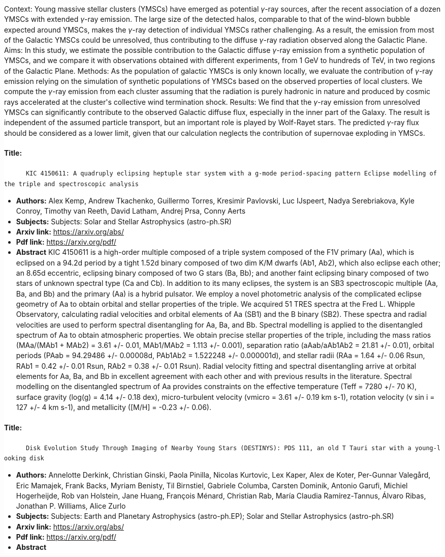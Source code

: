  Context: Young massive stellar clusters (YMSCs) have emerged as potential $\gamma$-ray sources, after the recent association of a dozen YMSCs with extended $\gamma$-ray emission. The large size of the detected halos, comparable to that of the wind-blown bubble expected around YMSCs, makes the $\gamma$-ray detection of individual YMSCs rather challenging. As a result, the emission from most of the Galactic YMSCs could be unresolved, thus contributing to the diffuse $\gamma$-ray radiation observed along the Galactic Plane. Aims: In this study, we estimate the possible contribution to the Galactic diffuse $\gamma$-ray emission from a synthetic population of YMSCs, and we compare it with observations obtained with different experiments, from 1 GeV to hundreds of TeV, in two regions of the Galactic Plane. Methods: As the population of galactic YMSCs is only known locally, we evaluate the contribution of $\gamma$-ray emission relying on the simulation of synthetic populations of YMSCs based on the observed properties of local clusters. We compute the $\gamma$-ray emission from each cluster assuming that the radiation is purely hadronic in nature and produced by cosmic rays accelerated at the cluster's collective wind termination shock. Results: We find that the $\gamma$-ray emission from unresolved YMSCs can significantly contribute to the observed Galactic diffuse flux, especially in the inner part of the Galaxy. The result is independent of the assumed particle transport, but an important role is played by Wolf-Rayet stars. The predicted $\gamma$-ray flux should be considered as a lower limit, given that our calculation neglects the contribution of supernovae exploding in YMSCs.
#### Title:
          KIC 4150611: A quadruply eclipsing heptuple star system with a g-mode period-spacing pattern Eclipse modelling of the triple and spectroscopic analysis
 - **Authors:** Alex Kemp, Andrew Tkachenko, Guillermo Torres, Kresimir Pavlovski, Luc IJspeert, Nadya Serebriakova, Kyle Conroy, Timothy van Reeth, David Latham, Andrej Prsa, Conny Aerts
 - **Subjects:** Subjects:
Solar and Stellar Astrophysics (astro-ph.SR)
 - **Arxiv link:** https://arxiv.org/abs/
 - **Pdf link:** https://arxiv.org/pdf/
 - **Abstract**
 KIC 4150611 is a high-order multiple composed of a triple system composed of the F1V primary (Aa), which is eclipsed on a 94.2d period by a tight 1.52d binary composed of two dim K/M dwarfs (Ab1, Ab2), which also eclipse each other; an 8.65d eccentric, eclipsing binary composed of two G stars (Ba, Bb); and another faint eclipsing binary composed of two stars of unknown spectral type (Ca and Cb). In addition to its many eclipses, the system is an SB3 spectroscopic multiple (Aa, Ba, and Bb) and the primary (Aa) is a hybrid pulsator. We employ a novel photometric analysis of the complicated eclipse geometry of Aa to obtain orbital and stellar properties of the triple. We acquired 51 TRES spectra at the Fred L. Whipple Observatory, calculating radial velocities and orbital elements of Aa (SB1) and the B binary (SB2). These spectra and radial velocities are used to perform spectral disentangling for Aa, Ba, and Bb. Spectral modelling is applied to the disentangled spectrum of Aa to obtain atmospheric properties. We obtain precise stellar properties of the triple, including the mass ratios (MAa/(MAb1 + MAb2) = 3.61 +/- 0.01, MAb1/MAb2 = 1.113 +/- 0.001), separation ratio (aAab/aAb1Ab2 = 21.81 +/- 0.01), orbital periods (PAab = 94.29486 +/- 0.00008d, PAb1Ab2 = 1.522248 +/- 0.000001d), and stellar radii (RAa = 1.64 +/- 0.06 Rsun, RAb1 = 0.42 +/- 0.01 Rsun, RAb2 = 0.38 +/- 0.01 Rsun). Radial velocity fitting and spectral disentangling arrive at orbital elements for Aa, Ba, and Bb in excellent agreement with each other and with previous results in the literature. Spectral modelling on the disentangled spectrum of Aa provides constraints on the effective temperature (Teff = 7280 +/- 70 K), surface gravity (log(g) = 4.14 +/- 0.18 dex), micro-turbulent velocity (vmicro = 3.61 +/- 0.19 km s-1), rotation velocity (v sin i = 127 +/- 4 km s-1), and metallicity ([M/H] = -0.23 +/- 0.06).
#### Title:
          Disk Evolution Study Through Imaging of Nearby Young Stars (DESTINYS): PDS 111, an old T Tauri star with a young-looking disk
 - **Authors:** Annelotte Derkink, Christian Ginski, Paola Pinilla, Nicolas Kurtovic, Lex Kaper, Alex de Koter, Per-Gunnar Valegård, Eric Mamajek, Frank Backs, Myriam Benisty, Til Birnstiel, Gabriele Columba, Carsten Dominik, Antonio Garufi, Michiel Hogerheijde, Rob van Holstein, Jane Huang, François Ménard, Christian Rab, María Claudia Ramírez-Tannus, Álvaro Ribas, Jonathan P. Williams, Alice Zurlo
 - **Subjects:** Subjects:
Earth and Planetary Astrophysics (astro-ph.EP); Solar and Stellar Astrophysics (astro-ph.SR)
 - **Arxiv link:** https://arxiv.org/abs/
 - **Pdf link:** https://arxiv.org/pdf/
 - **Abstract**